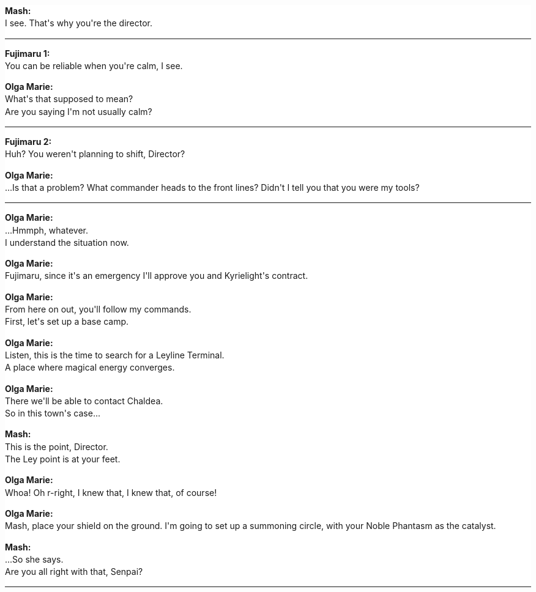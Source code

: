 **Mash:**  
I see. That's why you're the director.  
  
---  
  
**Fujimaru 1:**  
You can be reliable when you're calm, I see.  
  
**Olga Marie:**  
What's that supposed to mean?  
Are you saying I'm not usually calm?  
  
---  
  
**Fujimaru 2:**  
Huh? You weren't planning to shift, Director?  
  
**Olga Marie:**  
...Is that a problem? What commander heads to the front lines? Didn't I tell you that you were my tools?  
  
---  
  
**Olga Marie:**  
...Hmmph, whatever.  
I understand the situation now.  
  
**Olga Marie:**  
Fujimaru, since it's an emergency I'll approve you and Kyrielight's contract.  
  
**Olga Marie:**  
From here on out, you'll follow my commands.  
First, let's set up a base camp.  
  
**Olga Marie:**  
Listen, this is the time to search for a Leyline Terminal.  
A place where magical energy converges.  
  
**Olga Marie:**  
There we'll be able to contact Chaldea.  
So in this town's case...  
  
**Mash:**  
This is the point, Director.  
The Ley point is at your feet.  
  
**Olga Marie:**  
Whoa! Oh r-right, I knew that, I knew that, of course!  
  
**Olga Marie:**  
Mash, place your shield on the ground. I'm going to set up a summoning circle, with your Noble Phantasm as the catalyst.  
  
**Mash:**  
...So she says.  
Are you all right with that, Senpai?  
  
---  
  